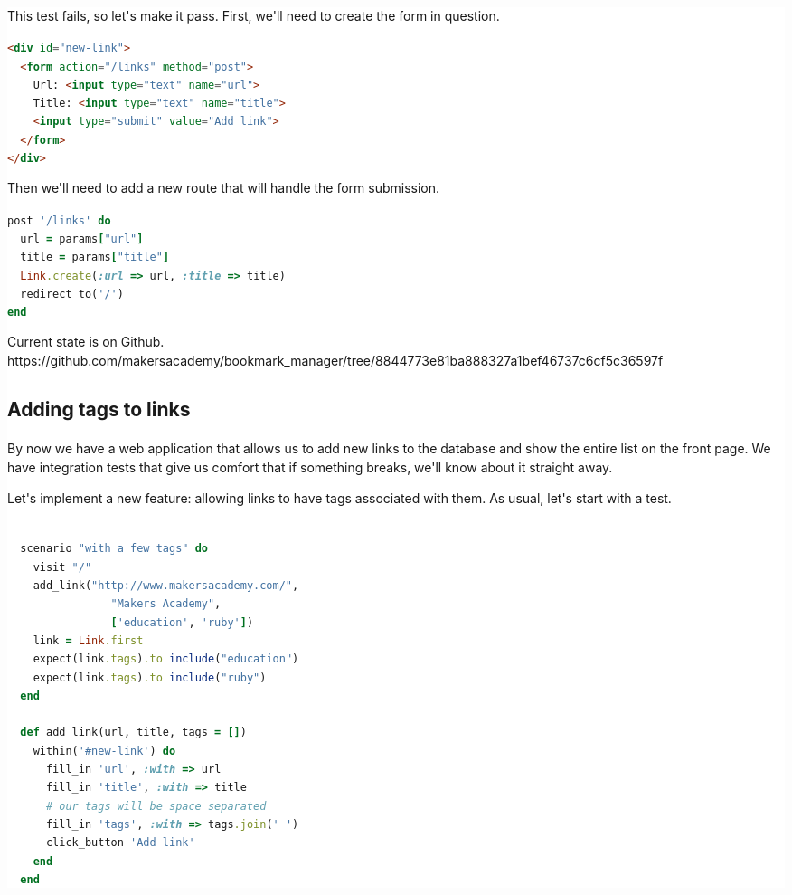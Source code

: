 This test fails, so let's make it pass. First, we'll need to create the form in question.

```html
<div id="new-link">
  <form action="/links" method="post">
    Url: <input type="text" name="url">
    Title: <input type="text" name="title">
    <input type="submit" value="Add link">
  </form>
</div>
```

Then we'll need to add a new route that will handle the form submission.

```ruby
post '/links' do
  url = params["url"]
  title = params["title"]
  Link.create(:url => url, :title => title)
  redirect to('/')
end
```

Current state is on Github.
https://github.com/makersacademy/bookmark_manager/tree/8844773e81ba888327a1bef46737c6cf5c36597f

## Adding tags to links

By now we have a web application that allows us to add new links to the database and show the entire list on the front page. We have integration tests that give us comfort that if something breaks, we'll know about it straight away.

Let's implement a new feature: allowing links to have tags associated with them. As usual, let's start with a test.
```ruby

  scenario "with a few tags" do
    visit "/"
    add_link("http://www.makersacademy.com/",
                "Makers Academy",
                ['education', 'ruby'])
    link = Link.first
    expect(link.tags).to include("education")
    expect(link.tags).to include("ruby")
  end

  def add_link(url, title, tags = [])
    within('#new-link') do
      fill_in 'url', :with => url
      fill_in 'title', :with => title
      # our tags will be space separated
      fill_in 'tags', :with => tags.join(' ')
      click_button 'Add link'
    end
  end
  ```
